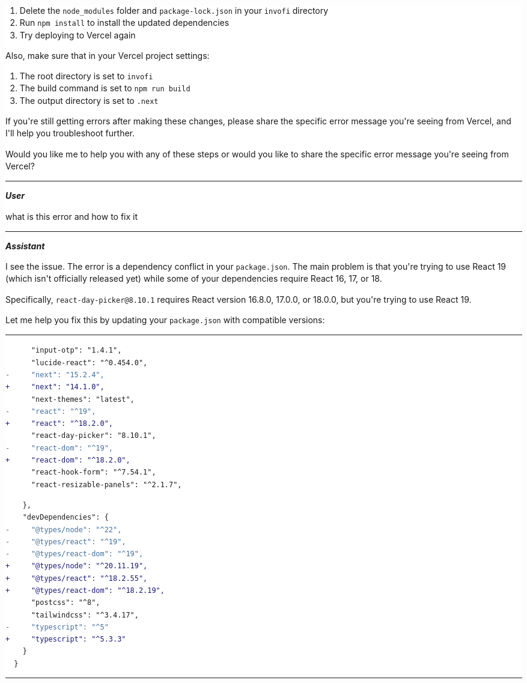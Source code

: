 1. Delete the `node_modules` folder and `package-lock.json` in your `invofi` directory
2. Run `npm install` to install the updated dependencies
3. Try deploying to Vercel again

Also, make sure that in your Vercel project settings:
1. The root directory is set to `invofi`
2. The build command is set to `npm run build`
3. The output directory is set to `.next`

If you're still getting errors after making these changes, please share the specific error message you're seeing from Vercel, and I'll help you troubleshoot further.

Would you like me to help you with any of these steps or would you like to share the specific error message you're seeing from Vercel?

---

_**User**_

what is this error and how to fix it

---

_**Assistant**_

I see the issue. The error is a dependency conflict in your `package.json`. The main problem is that you're trying to use React 19 (which isn't officially released yet) while some of your dependencies require React 16, 17, or 18.

Specifically, `react-day-picker@8.10.1` requires React version 16.8.0, 17.0.0, or 18.0.0, but you're trying to use React 19.

Let me help you fix this by updating your `package.json` with compatible versions:


---

```diff
      "input-otp": "1.4.1",
      "lucide-react": "^0.454.0",
-     "next": "15.2.4",
+     "next": "14.1.0",
      "next-themes": "latest",
-     "react": "^19",
+     "react": "^18.2.0",
      "react-day-picker": "8.10.1",
-     "react-dom": "^19",
+     "react-dom": "^18.2.0",
      "react-hook-form": "^7.54.1",
      "react-resizable-panels": "^2.1.7",
```

```diff
    },
    "devDependencies": {
-     "@types/node": "^22",
-     "@types/react": "^19",
-     "@types/react-dom": "^19",
+     "@types/node": "^20.11.19",
+     "@types/react": "^18.2.55",
+     "@types/react-dom": "^18.2.19",
      "postcss": "^8",
      "tailwindcss": "^3.4.17",
-     "typescript": "^5"
+     "typescript": "^5.3.3"
    }
  }
```

---